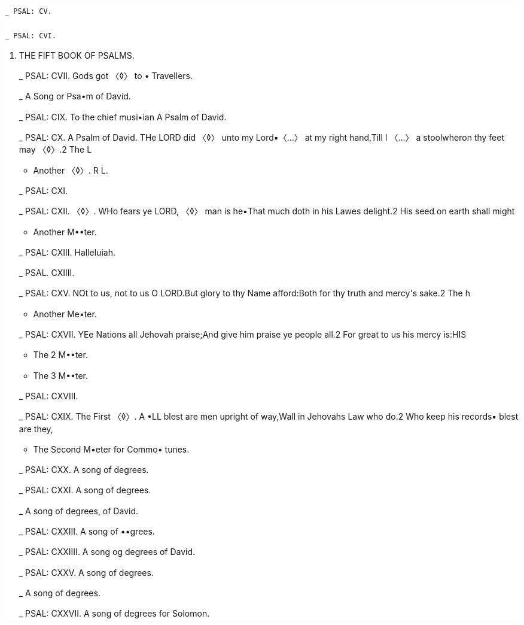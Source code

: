     _ PSAL: CV.

    _ PSAL: CVI.

1. THE FIFT BOOK OF PSALMS.

    _ PSAL: CVII. Gods got 〈◊〉 to • Travellers.

    _ A Song or Psa•m of David.

    _ PSAL: CIX. To the chief musi•ian A Psalm of David.

    _ PSAL: CX. A Psalm of David.
THe LORD did 〈◊〉 unto my Lord▪〈…〉 at my right hand,Till I 〈…〉 a stoolwheron thy feet may 〈◊〉.2 The L
      * Another 〈◊〉. R L.

    _ PSAL: CXI.

    _ PSAL: CXII. 〈◊〉.
WHo fears ye LORD, 〈◊〉 man is he▪That much doth in his Lawes delight.2 His seed on earth shall might
      * Another M••ter.

    _ PSAL: CXIII. Halleluiah.

    _ PSAL. CXIIII.

    _ PSAL: CXV.
NOt to us, not to us O LORD.But glory to thy Name afford:Both for thy truth and mercy's sake.2 The h
      * Another Me•ter.

    _ PSAL: CXVII.
YEe Nations all Jehovah praise;And give him praise ye people all.2 For great to us his mercy is:HIS 
      * The 2 M••ter.

      * The 3 M••ter.

    _ PSAL: CXVIII.

    _ PSAL: CXIX. The First 〈◊〉. A
•LL blest are men upright of way,Wall in Jehovahs Law who do.2 Who keep his records▪ blest are they,
      * The Second M•eter for Commo• tunes.

    _ PSAL: CXX. A song of degrees.

    _ PSAL: CXXI. A song of degrees.

    _ A song of degrees, of David.

    _ PSAL: CXXIII. A song of ••grees.

    _ PSAL: CXXIIII. A song og degrees of David.

    _ PSAL: CXXV. A song of degrees.

    _ A song of degrees.

    _ PSAL: CXXVII. A song of degrees for Solomon.
